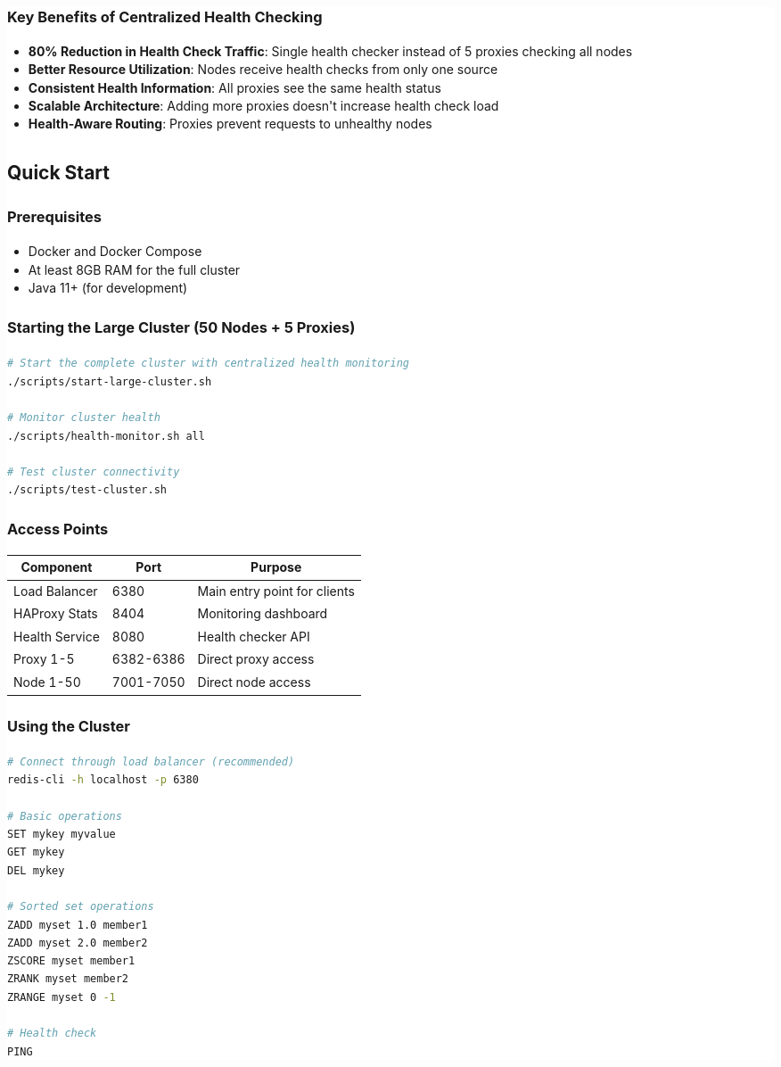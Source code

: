 ### Key Benefits of Centralized Health Checking

- **80% Reduction in Health Check Traffic**: Single health checker instead of 5 proxies checking all nodes
- **Better Resource Utilization**: Nodes receive health checks from only one source
- **Consistent Health Information**: All proxies see the same health status
- **Scalable Architecture**: Adding more proxies doesn't increase health check load
- **Health-Aware Routing**: Proxies prevent requests to unhealthy nodes

## Quick Start

### Prerequisites

- Docker and Docker Compose
- At least 8GB RAM for the full cluster
- Java 11+ (for development)

### Starting the Large Cluster (50 Nodes + 5 Proxies)

```bash
# Start the complete cluster with centralized health monitoring
./scripts/start-large-cluster.sh

# Monitor cluster health
./scripts/health-monitor.sh all

# Test cluster connectivity
./scripts/test-cluster.sh
```

### Access Points

| Component | Port | Purpose |
|-----------|------|---------|
| Load Balancer | 6380 | Main entry point for clients |
| HAProxy Stats | 8404 | Monitoring dashboard |
| Health Service | 8080 | Health checker API |
| Proxy 1-5 | 6382-6386 | Direct proxy access |
| Node 1-50 | 7001-7050 | Direct node access |

### Using the Cluster

```bash
# Connect through load balancer (recommended)
redis-cli -h localhost -p 6380

# Basic operations
SET mykey myvalue
GET mykey
DEL mykey

# Sorted set operations
ZADD myset 1.0 member1
ZADD myset 2.0 member2
ZSCORE myset member1
ZRANK myset member2
ZRANGE myset 0 -1

# Health check
PING
```